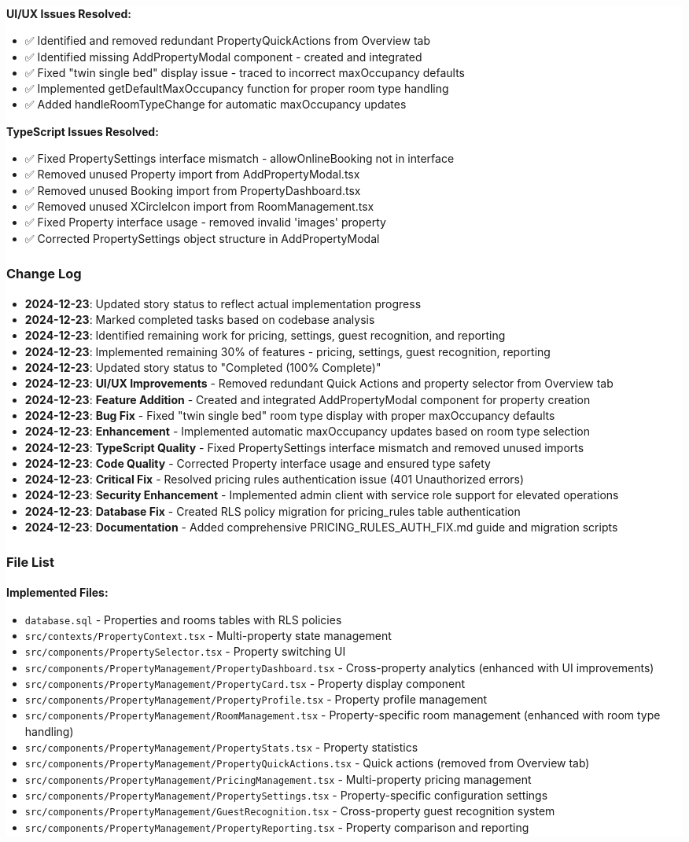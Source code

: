 **UI/UX Issues Resolved:**
- ✅ Identified and removed redundant PropertyQuickActions from Overview tab
- ✅ Identified missing AddPropertyModal component - created and integrated
- ✅ Fixed "twin single bed" display issue - traced to incorrect maxOccupancy defaults
- ✅ Implemented getDefaultMaxOccupancy function for proper room type handling
- ✅ Added handleRoomTypeChange for automatic maxOccupancy updates

**TypeScript Issues Resolved:**
- ✅ Fixed PropertySettings interface mismatch - allowOnlineBooking not in interface
- ✅ Removed unused Property import from AddPropertyModal.tsx
- ✅ Removed unused Booking import from PropertyDashboard.tsx  
- ✅ Removed unused XCircleIcon import from RoomManagement.tsx
- ✅ Fixed Property interface usage - removed invalid 'images' property
- ✅ Corrected PropertySettings object structure in AddPropertyModal

### Change Log
- **2024-12-23**: Updated story status to reflect actual implementation progress
- **2024-12-23**: Marked completed tasks based on codebase analysis
- **2024-12-23**: Identified remaining work for pricing, settings, guest recognition, and reporting
- **2024-12-23**: Implemented remaining 30% of features - pricing, settings, guest recognition, reporting
- **2024-12-23**: Updated story status to "Completed (100% Complete)"
- **2024-12-23**: **UI/UX Improvements** - Removed redundant Quick Actions and property selector from Overview tab
- **2024-12-23**: **Feature Addition** - Created and integrated AddPropertyModal component for property creation
- **2024-12-23**: **Bug Fix** - Fixed "twin single bed" room type display with proper maxOccupancy defaults
- **2024-12-23**: **Enhancement** - Implemented automatic maxOccupancy updates based on room type selection
- **2024-12-23**: **TypeScript Quality** - Fixed PropertySettings interface mismatch and removed unused imports
- **2024-12-23**: **Code Quality** - Corrected Property interface usage and ensured type safety
- **2024-12-23**: **Critical Fix** - Resolved pricing rules authentication issue (401 Unauthorized errors)
- **2024-12-23**: **Security Enhancement** - Implemented admin client with service role support for elevated operations
- **2024-12-23**: **Database Fix** - Created RLS policy migration for pricing_rules table authentication
- **2024-12-23**: **Documentation** - Added comprehensive PRICING_RULES_AUTH_FIX.md guide and migration scripts

### File List
**Implemented Files:**
- `database.sql` - Properties and rooms tables with RLS policies
- `src/contexts/PropertyContext.tsx` - Multi-property state management
- `src/components/PropertySelector.tsx` - Property switching UI
- `src/components/PropertyManagement/PropertyDashboard.tsx` - Cross-property analytics (enhanced with UI improvements)
- `src/components/PropertyManagement/PropertyCard.tsx` - Property display component
- `src/components/PropertyManagement/PropertyProfile.tsx` - Property profile management
- `src/components/PropertyManagement/RoomManagement.tsx` - Property-specific room management (enhanced with room type handling)
- `src/components/PropertyManagement/PropertyStats.tsx` - Property statistics
- `src/components/PropertyManagement/PropertyQuickActions.tsx` - Quick actions (removed from Overview tab)
- `src/components/PropertyManagement/PricingManagement.tsx` - Multi-property pricing management
- `src/components/PropertyManagement/PropertySettings.tsx` - Property-specific configuration settings
- `src/components/PropertyManagement/GuestRecognition.tsx` - Cross-property guest recognition system
- `src/components/PropertyManagement/PropertyReporting.tsx` - Property comparison and reporting